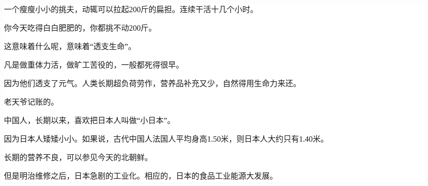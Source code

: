 <span style="font-size:16px;line-height:150%;font-family:楷体_GB2312;">
          一个瘦瘦小小的挑夫，动辄可以拉起200斤的扁担。连续干活十几个小时。
         </span>
</p>
<p style="line-height:150%;">
<span style="font-size:16px;line-height:150%;font-family:楷体_GB2312;">
          你今天吃得白白肥肥的，你都挑不动200斤。
         </span>
</p>
<p style="line-height:150%;">
<span style="font-size:16px;line-height:150%;font-family:楷体_GB2312;">
</span>
</p>
<p style="line-height:150%;">
<span style="font-size:16px;line-height:150%;font-family:楷体_GB2312;">
          这意味着什么呢，意味着“透支生命”。
         </span>
</p>
<p style="line-height:150%;">
<span style="font-size:16px;line-height:150%;font-family:楷体_GB2312;">
          凡是做重体力活，做旷工苦役的，一般都死得很早。
         </span>
</p>
<p style="line-height:150%;">
<span style="font-size:16px;line-height:150%;font-family:楷体_GB2312;">
          因为他们透支了元气。人类长期超负荷劳作，营养品补充又少，自然得用生命力来还。
         </span>
</p>
<p style="line-height:150%;">
<span style="font-size:16px;line-height:150%;font-family:楷体_GB2312;">
          老天爷记账的。
         </span>
</p>
<p style="line-height:150%;">
<span style="font-size:16px;line-height:150%;font-family:楷体_GB2312;">
</span>
</p>
<p style="line-height:150%;">
<span style="font-size:16px;line-height:150%;font-family:楷体_GB2312;">
</span>
</p>
<p style="line-height:150%;">
<span style="font-size:16px;line-height:150%;font-family:楷体_GB2312;">
          中国人，长期以来，喜欢把日本人叫做“小日本”。
         </span>
</p>
<p style="line-height:150%;">
<span style="font-size:16px;line-height:150%;font-family:楷体_GB2312;">
          因为日本人矮矮小小。如果说，古代中国人法国人平均身高1.50米，则日本人大约只有1.40米。
         </span>
</p>
<p style="line-height:150%;">
<span style="font-size:16px;line-height:150%;font-family:楷体_GB2312;">
          长期的营养不良，可以参见今天的北朝鲜。
         </span>
</p>
<p style="line-height:150%;">
<span style="font-size:16px;line-height:150%;font-family:楷体_GB2312;">
</span>
</p>
<p style="line-height:150%;">
<span style="font-size:16px;line-height:150%;font-family:楷体_GB2312;">
          但是明治维修之后，日本急剧的工业化。相应的，日本的食品工业能源大发展。
         </span>
